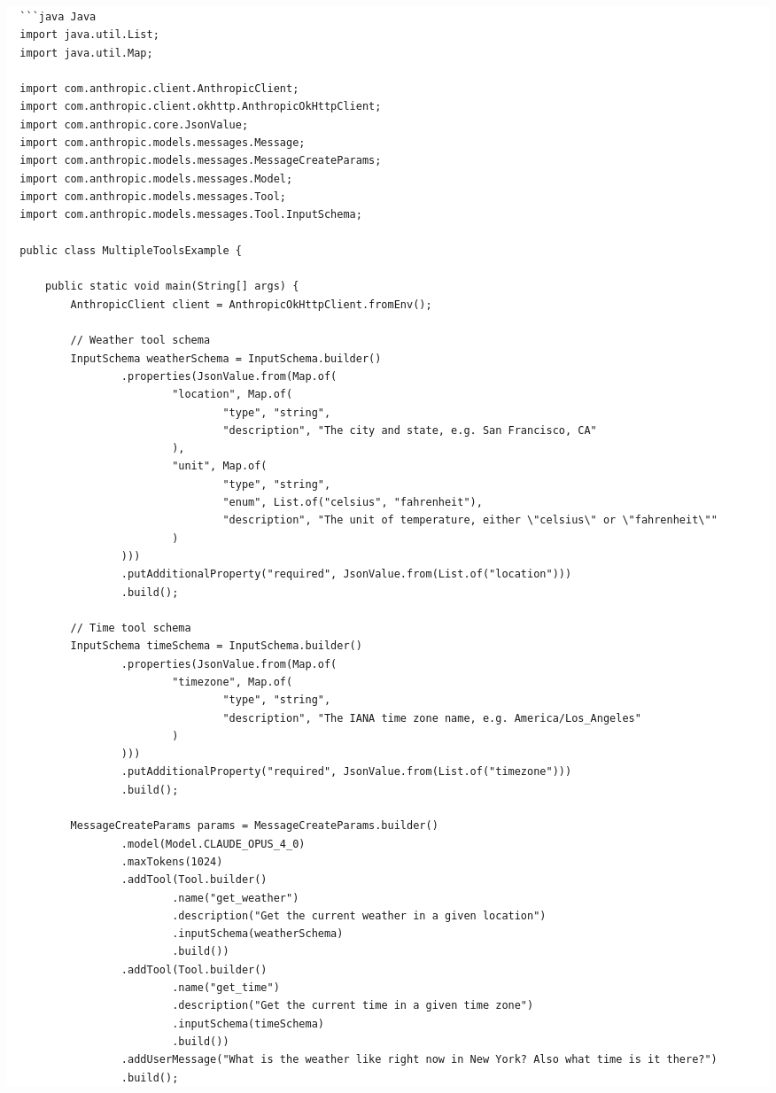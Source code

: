       ```java Java
      import java.util.List;
      import java.util.Map;

      import com.anthropic.client.AnthropicClient;
      import com.anthropic.client.okhttp.AnthropicOkHttpClient;
      import com.anthropic.core.JsonValue;
      import com.anthropic.models.messages.Message;
      import com.anthropic.models.messages.MessageCreateParams;
      import com.anthropic.models.messages.Model;
      import com.anthropic.models.messages.Tool;
      import com.anthropic.models.messages.Tool.InputSchema;

      public class MultipleToolsExample {

          public static void main(String[] args) {
              AnthropicClient client = AnthropicOkHttpClient.fromEnv();

              // Weather tool schema
              InputSchema weatherSchema = InputSchema.builder()
                      .properties(JsonValue.from(Map.of(
                              "location", Map.of(
                                      "type", "string",
                                      "description", "The city and state, e.g. San Francisco, CA"
                              ),
                              "unit", Map.of(
                                      "type", "string",
                                      "enum", List.of("celsius", "fahrenheit"),
                                      "description", "The unit of temperature, either \"celsius\" or \"fahrenheit\""
                              )
                      )))
                      .putAdditionalProperty("required", JsonValue.from(List.of("location")))
                      .build();

              // Time tool schema
              InputSchema timeSchema = InputSchema.builder()
                      .properties(JsonValue.from(Map.of(
                              "timezone", Map.of(
                                      "type", "string",
                                      "description", "The IANA time zone name, e.g. America/Los_Angeles"
                              )
                      )))
                      .putAdditionalProperty("required", JsonValue.from(List.of("timezone")))
                      .build();

              MessageCreateParams params = MessageCreateParams.builder()
                      .model(Model.CLAUDE_OPUS_4_0)
                      .maxTokens(1024)
                      .addTool(Tool.builder()
                              .name("get_weather")
                              .description("Get the current weather in a given location")
                              .inputSchema(weatherSchema)
                              .build())
                      .addTool(Tool.builder()
                              .name("get_time")
                              .description("Get the current time in a given time zone")
                              .inputSchema(timeSchema)
                              .build())
                      .addUserMessage("What is the weather like right now in New York? Also what time is it there?")
                      .build();
